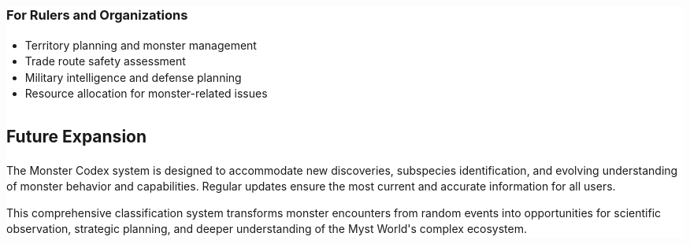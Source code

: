 ### For Rulers and Organizations
- Territory planning and monster management
- Trade route safety assessment
- Military intelligence and defense planning
- Resource allocation for monster-related issues

## Future Expansion

The Monster Codex system is designed to accommodate new discoveries, subspecies identification, and evolving understanding of monster behavior and capabilities. Regular updates ensure the most current and accurate information for all users.

This comprehensive classification system transforms monster encounters from random events into opportunities for scientific observation, strategic planning, and deeper understanding of the Myst World's complex ecosystem.
